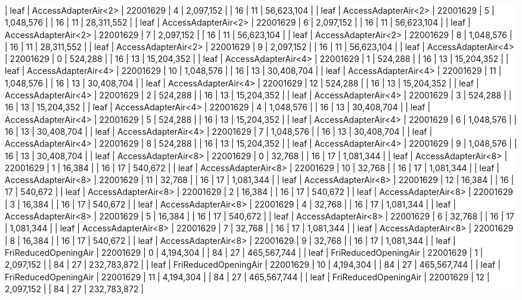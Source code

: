 | leaf | AccessAdapterAir<2> | 22001629 | 4 | 2,097,152 |  | 16 | 11 | 56,623,104 | 
| leaf | AccessAdapterAir<2> | 22001629 | 5 | 1,048,576 |  | 16 | 11 | 28,311,552 | 
| leaf | AccessAdapterAir<2> | 22001629 | 6 | 2,097,152 |  | 16 | 11 | 56,623,104 | 
| leaf | AccessAdapterAir<2> | 22001629 | 7 | 2,097,152 |  | 16 | 11 | 56,623,104 | 
| leaf | AccessAdapterAir<2> | 22001629 | 8 | 1,048,576 |  | 16 | 11 | 28,311,552 | 
| leaf | AccessAdapterAir<2> | 22001629 | 9 | 2,097,152 |  | 16 | 11 | 56,623,104 | 
| leaf | AccessAdapterAir<4> | 22001629 | 0 | 524,288 |  | 16 | 13 | 15,204,352 | 
| leaf | AccessAdapterAir<4> | 22001629 | 1 | 524,288 |  | 16 | 13 | 15,204,352 | 
| leaf | AccessAdapterAir<4> | 22001629 | 10 | 1,048,576 |  | 16 | 13 | 30,408,704 | 
| leaf | AccessAdapterAir<4> | 22001629 | 11 | 1,048,576 |  | 16 | 13 | 30,408,704 | 
| leaf | AccessAdapterAir<4> | 22001629 | 12 | 524,288 |  | 16 | 13 | 15,204,352 | 
| leaf | AccessAdapterAir<4> | 22001629 | 2 | 524,288 |  | 16 | 13 | 15,204,352 | 
| leaf | AccessAdapterAir<4> | 22001629 | 3 | 524,288 |  | 16 | 13 | 15,204,352 | 
| leaf | AccessAdapterAir<4> | 22001629 | 4 | 1,048,576 |  | 16 | 13 | 30,408,704 | 
| leaf | AccessAdapterAir<4> | 22001629 | 5 | 524,288 |  | 16 | 13 | 15,204,352 | 
| leaf | AccessAdapterAir<4> | 22001629 | 6 | 1,048,576 |  | 16 | 13 | 30,408,704 | 
| leaf | AccessAdapterAir<4> | 22001629 | 7 | 1,048,576 |  | 16 | 13 | 30,408,704 | 
| leaf | AccessAdapterAir<4> | 22001629 | 8 | 524,288 |  | 16 | 13 | 15,204,352 | 
| leaf | AccessAdapterAir<4> | 22001629 | 9 | 1,048,576 |  | 16 | 13 | 30,408,704 | 
| leaf | AccessAdapterAir<8> | 22001629 | 0 | 32,768 |  | 16 | 17 | 1,081,344 | 
| leaf | AccessAdapterAir<8> | 22001629 | 1 | 16,384 |  | 16 | 17 | 540,672 | 
| leaf | AccessAdapterAir<8> | 22001629 | 10 | 32,768 |  | 16 | 17 | 1,081,344 | 
| leaf | AccessAdapterAir<8> | 22001629 | 11 | 32,768 |  | 16 | 17 | 1,081,344 | 
| leaf | AccessAdapterAir<8> | 22001629 | 12 | 16,384 |  | 16 | 17 | 540,672 | 
| leaf | AccessAdapterAir<8> | 22001629 | 2 | 16,384 |  | 16 | 17 | 540,672 | 
| leaf | AccessAdapterAir<8> | 22001629 | 3 | 16,384 |  | 16 | 17 | 540,672 | 
| leaf | AccessAdapterAir<8> | 22001629 | 4 | 32,768 |  | 16 | 17 | 1,081,344 | 
| leaf | AccessAdapterAir<8> | 22001629 | 5 | 16,384 |  | 16 | 17 | 540,672 | 
| leaf | AccessAdapterAir<8> | 22001629 | 6 | 32,768 |  | 16 | 17 | 1,081,344 | 
| leaf | AccessAdapterAir<8> | 22001629 | 7 | 32,768 |  | 16 | 17 | 1,081,344 | 
| leaf | AccessAdapterAir<8> | 22001629 | 8 | 16,384 |  | 16 | 17 | 540,672 | 
| leaf | AccessAdapterAir<8> | 22001629 | 9 | 32,768 |  | 16 | 17 | 1,081,344 | 
| leaf | FriReducedOpeningAir | 22001629 | 0 | 4,194,304 |  | 84 | 27 | 465,567,744 | 
| leaf | FriReducedOpeningAir | 22001629 | 1 | 2,097,152 |  | 84 | 27 | 232,783,872 | 
| leaf | FriReducedOpeningAir | 22001629 | 10 | 4,194,304 |  | 84 | 27 | 465,567,744 | 
| leaf | FriReducedOpeningAir | 22001629 | 11 | 4,194,304 |  | 84 | 27 | 465,567,744 | 
| leaf | FriReducedOpeningAir | 22001629 | 12 | 2,097,152 |  | 84 | 27 | 232,783,872 | 